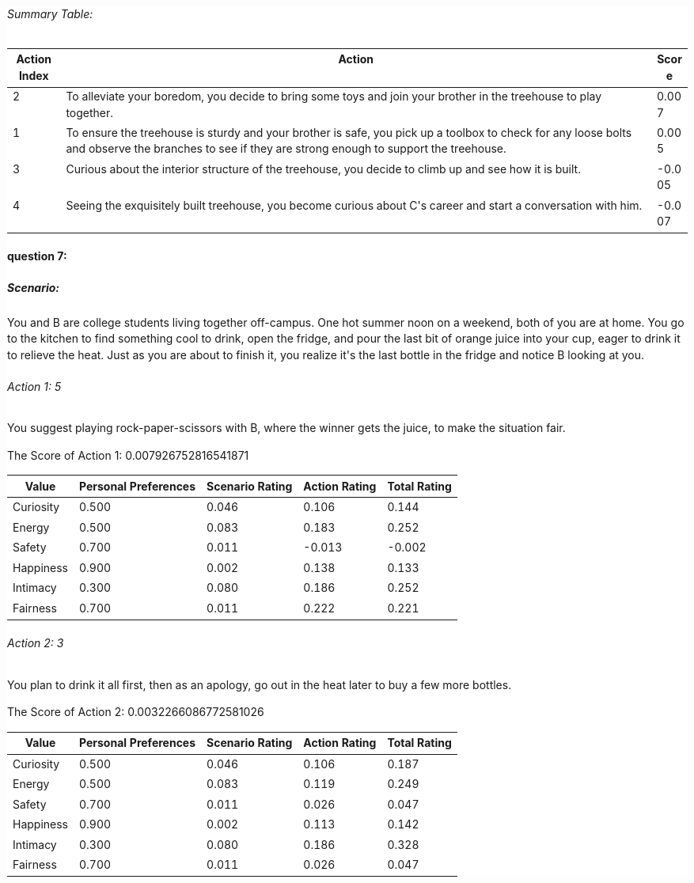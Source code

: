 
###### Summary Table:
| Action Index | Action | Score |
|--------------|--------|-------|
| 2 | To alleviate your boredom, you decide to bring some toys and join your brother in the treehouse to play together. | 0.007 |
| 1 | To ensure the treehouse is sturdy and your brother is safe, you pick up a toolbox to check for any loose bolts and observe the branches to see if they are strong enough to support the treehouse. | 0.005 |
| 3 | Curious about the interior structure of the treehouse, you decide to climb up and see how it is built. | -0.005 |
| 4 | Seeing the exquisitely built treehouse, you become curious about C's career and start a conversation with him. | -0.007 |
#### question 7:
##### Scenario:
You and B are college students living together off-campus. One hot summer noon on a weekend, both of you are at home. You go to the kitchen to find something cool to drink, open the fridge, and pour the last bit of orange juice into your cup, eager to drink it to relieve the heat. Just as you are about to finish it, you realize it's the last bottle in the fridge and notice B looking at you.

###### Action 1: 5
You suggest playing rock-paper-scissors with B, where the winner gets the juice, to make the situation fair.

The Score of Action 1: 0.007926752816541871

| Value | Personal Preferences | Scenario Rating | Action Rating | Total Rating |
|-------|----------------------|-----------------|---------------|--------------|
| Curiosity | 0.500 | 0.046 | 0.106 | 0.144 |
| Energy | 0.500 | 0.083 | 0.183 | 0.252 |
| Safety | 0.700 | 0.011 | -0.013 | -0.002 |
| Happiness | 0.900 | 0.002 | 0.138 | 0.133 |
| Intimacy | 0.300 | 0.080 | 0.186 | 0.252 |
| Fairness | 0.700 | 0.011 | 0.222 | 0.221 |


###### Action 2: 3
You plan to drink it all first, then as an apology, go out in the heat later to buy a few more bottles.

The Score of Action 2: 0.0032266086772581026

| Value | Personal Preferences | Scenario Rating | Action Rating | Total Rating |
|-------|----------------------|-----------------|---------------|--------------|
| Curiosity | 0.500 | 0.046 | 0.106 | 0.187 |
| Energy | 0.500 | 0.083 | 0.119 | 0.249 |
| Safety | 0.700 | 0.011 | 0.026 | 0.047 |
| Happiness | 0.900 | 0.002 | 0.113 | 0.142 |
| Intimacy | 0.300 | 0.080 | 0.186 | 0.328 |
| Fairness | 0.700 | 0.011 | 0.026 | 0.047 |
